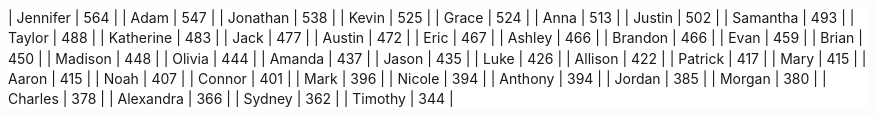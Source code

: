 | Jennifer    | 564                  |
| Adam        | 547                  |
| Jonathan    | 538                  |
| Kevin       | 525                  |
| Grace       | 524                  |
| Anna        | 513                  |
| Justin      | 502                  |
| Samantha    | 493                  |
| Taylor      | 488                  |
| Katherine   | 483                  |
| Jack        | 477                  |
| Austin      | 472                  |
| Eric        | 467                  |
| Ashley      | 466                  |
| Brandon     | 466                  |
| Evan        | 459                  |
| Brian       | 450                  |
| Madison     | 448                  |
| Olivia      | 444                  |
| Amanda      | 437                  |
| Jason       | 435                  |
| Luke        | 426                  |
| Allison     | 422                  |
| Patrick     | 417                  |
| Mary        | 415                  |
| Aaron       | 415                  |
| Noah        | 407                  |
| Connor      | 401                  |
| Mark        | 396                  |
| Nicole      | 394                  |
| Anthony     | 394                  |
| Jordan      | 385                  |
| Morgan      | 380                  |
| Charles     | 378                  |
| Alexandra   | 366                  |
| Sydney      | 362                  |
| Timothy     | 344                  |